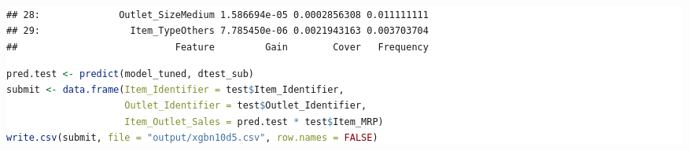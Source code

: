     ## 28:              Outlet_SizeMedium 1.586694e-05 0.0002856308 0.011111111
    ## 29:                Item_TypeOthers 7.785450e-06 0.0021943163 0.003703704
    ##                            Feature         Gain        Cover   Frequency

``` r
pred.test <- predict(model_tuned, dtest_sub)
submit <- data.frame(Item_Identifier = test$Item_Identifier, 
                     Outlet_Identifier = test$Outlet_Identifier, 
                     Item_Outlet_Sales = pred.test * test$Item_MRP)
write.csv(submit, file = "output/xgbn10d5.csv", row.names = FALSE)
```

